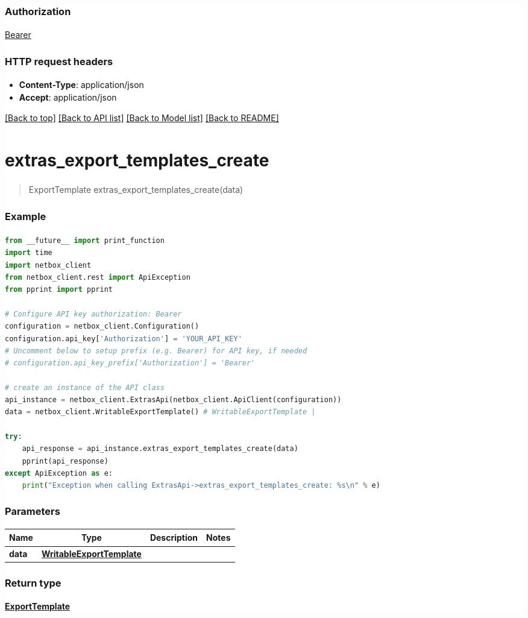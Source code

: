 ### Authorization

[Bearer](../README.md#Bearer)

### HTTP request headers

 - **Content-Type**: application/json
 - **Accept**: application/json

[[Back to top]](#) [[Back to API list]](../README.md#documentation-for-api-endpoints) [[Back to Model list]](../README.md#documentation-for-models) [[Back to README]](../README.md)

# **extras_export_templates_create**
> ExportTemplate extras_export_templates_create(data)





### Example
```python
from __future__ import print_function
import time
import netbox_client
from netbox_client.rest import ApiException
from pprint import pprint

# Configure API key authorization: Bearer
configuration = netbox_client.Configuration()
configuration.api_key['Authorization'] = 'YOUR_API_KEY'
# Uncomment below to setup prefix (e.g. Bearer) for API key, if needed
# configuration.api_key_prefix['Authorization'] = 'Bearer'

# create an instance of the API class
api_instance = netbox_client.ExtrasApi(netbox_client.ApiClient(configuration))
data = netbox_client.WritableExportTemplate() # WritableExportTemplate | 

try:
    api_response = api_instance.extras_export_templates_create(data)
    pprint(api_response)
except ApiException as e:
    print("Exception when calling ExtrasApi->extras_export_templates_create: %s\n" % e)
```

### Parameters

Name | Type | Description  | Notes
------------- | ------------- | ------------- | -------------
 **data** | [**WritableExportTemplate**](WritableExportTemplate.md)|  | 

### Return type

[**ExportTemplate**](ExportTemplate.md)
